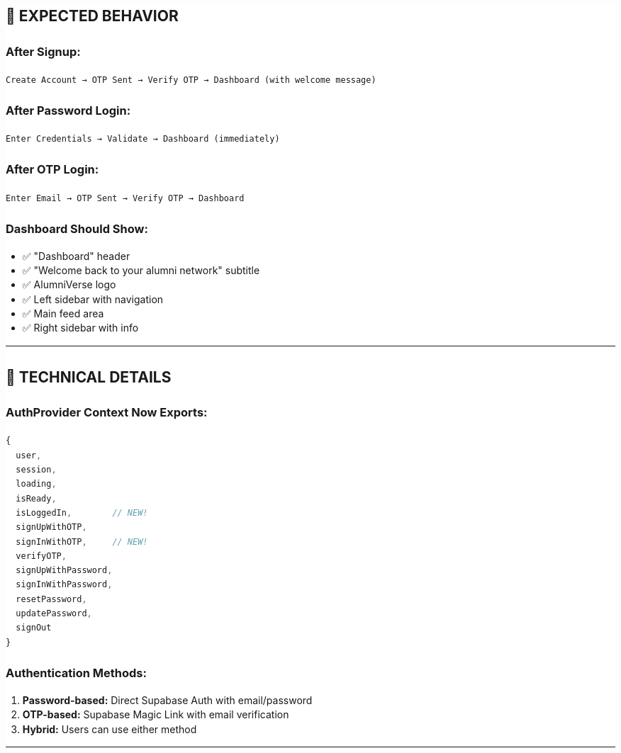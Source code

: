 
## 🎯 EXPECTED BEHAVIOR

### After Signup:
```
Create Account → OTP Sent → Verify OTP → Dashboard (with welcome message)
```

### After Password Login:
```
Enter Credentials → Validate → Dashboard (immediately)
```

### After OTP Login:
```
Enter Email → OTP Sent → Verify OTP → Dashboard
```

### Dashboard Should Show:
- ✅ "Dashboard" header
- ✅ "Welcome back to your alumni network" subtitle
- ✅ AlumniVerse logo
- ✅ Left sidebar with navigation
- ✅ Main feed area
- ✅ Right sidebar with info

---

## 🔧 TECHNICAL DETAILS

### AuthProvider Context Now Exports:
```javascript
{
  user,
  session,
  loading,
  isReady,
  isLoggedIn,        // NEW!
  signUpWithOTP,
  signInWithOTP,     // NEW!
  verifyOTP,
  signUpWithPassword,
  signInWithPassword,
  resetPassword,
  updatePassword,
  signOut
}
```

### Authentication Methods:
1. **Password-based:** Direct Supabase Auth with email/password
2. **OTP-based:** Supabase Magic Link with email verification
3. **Hybrid:** Users can use either method

---